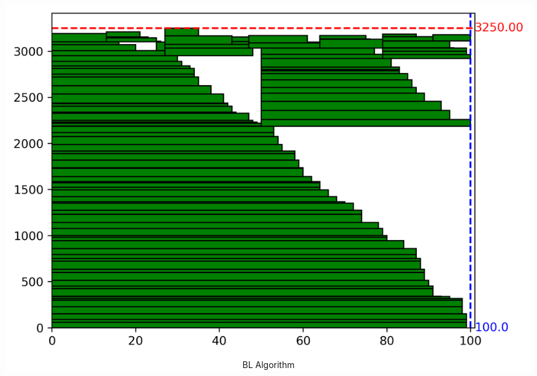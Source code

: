 <div style="text-align: center">
  <img src="images/13.png" width="100%">
</div>

<div style="text-align: center">BL Algorithm</div>

</div>
<div class="col" style="width: 100%">

<div style="text-align: center">